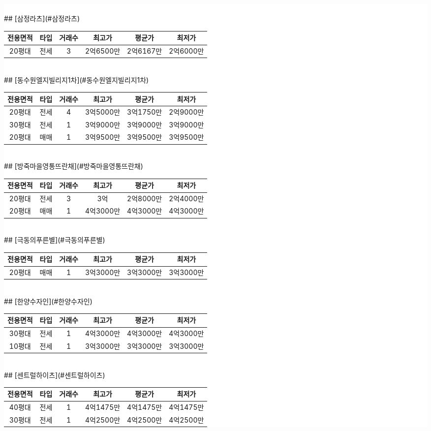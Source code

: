 <br/>
## [삼정라츠](#삼정라츠)

|전용면적|타입|거래수|최고가|평균가|최저가|
|:---:|:---:|:---:|:---:|:---:|:---:|
|20평대|<span class="deal-type-2">전세</span>|3|2억6500만|2억6167만|2억6000만|

<br/>
## [동수원엘지빌리지1차](#동수원엘지빌리지1차)

|전용면적|타입|거래수|최고가|평균가|최저가|
|:---:|:---:|:---:|:---:|:---:|:---:|
|20평대|<span class="deal-type-2">전세</span>|4|3억5000만|3억1750만|2억9000만|
|30평대|<span class="deal-type-2">전세</span>|1|3억9000만|3억9000만|3억9000만|
|20평대|<span class="deal-type-1">매매</span>|1|3억9500만|3억9500만|3억9500만|

<br/>
## [방죽마을영통뜨란채](#방죽마을영통뜨란채)

|전용면적|타입|거래수|최고가|평균가|최저가|
|:---:|:---:|:---:|:---:|:---:|:---:|
|20평대|<span class="deal-type-2">전세</span>|3|3억|2억8000만|2억4000만|
|20평대|<span class="deal-type-1">매매</span>|1|4억3000만|4억3000만|4억3000만|

<br/>
## [극동의푸른별](#극동의푸른별)

|전용면적|타입|거래수|최고가|평균가|최저가|
|:---:|:---:|:---:|:---:|:---:|:---:|
|20평대|<span class="deal-type-1">매매</span>|1|3억3000만|3억3000만|3억3000만|

<br/>
## [한양수자인](#한양수자인)

|전용면적|타입|거래수|최고가|평균가|최저가|
|:---:|:---:|:---:|:---:|:---:|:---:|
|30평대|<span class="deal-type-2">전세</span>|1|4억3000만|4억3000만|4억3000만|
|10평대|<span class="deal-type-2">전세</span>|1|3억3000만|3억3000만|3억3000만|

<br/>
## [센트럴하이츠](#센트럴하이츠)

|전용면적|타입|거래수|최고가|평균가|최저가|
|:---:|:---:|:---:|:---:|:---:|:---:|
|40평대|<span class="deal-type-2">전세</span>|1|4억1475만|4억1475만|4억1475만|
|30평대|<span class="deal-type-2">전세</span>|1|4억2500만|4억2500만|4억2500만|
